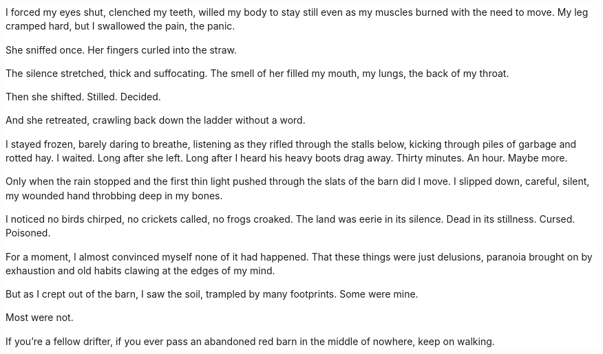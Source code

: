 I forced my eyes shut, clenched my teeth, willed my body to stay still even as my muscles burned with the need to move. My leg cramped hard, but I swallowed the pain, the panic.

She sniffed once. Her fingers curled into the straw.

The silence stretched, thick and suffocating. The smell of her filled my mouth, my lungs, the back of my throat.

Then she shifted. Stilled. Decided.

And she retreated, crawling back down the ladder without a word.

I stayed frozen, barely daring to breathe, listening as they rifled through the stalls below, kicking through piles of garbage and rotted hay. I waited. Long after she left. Long after I heard his heavy boots drag away. Thirty minutes. An hour. Maybe more.

Only when the rain stopped and the first thin light pushed through the slats of the barn did I move. I slipped down, careful, silent, my wounded hand throbbing deep in my bones.

I noticed no birds chirped, no crickets called, no frogs croaked. The land was eerie in its silence. Dead in its stillness. Cursed. Poisoned. 

For a moment, I almost convinced myself none of it had happened. That these things were just delusions, paranoia brought on by exhaustion and old habits clawing at the edges of my mind.

But as I crept out of the barn, I saw the soil, trampled by many footprints. Some were mine. 

Most were not.

If you’re a fellow drifter, if you ever pass an abandoned red barn in the middle of nowhere, keep on walking.